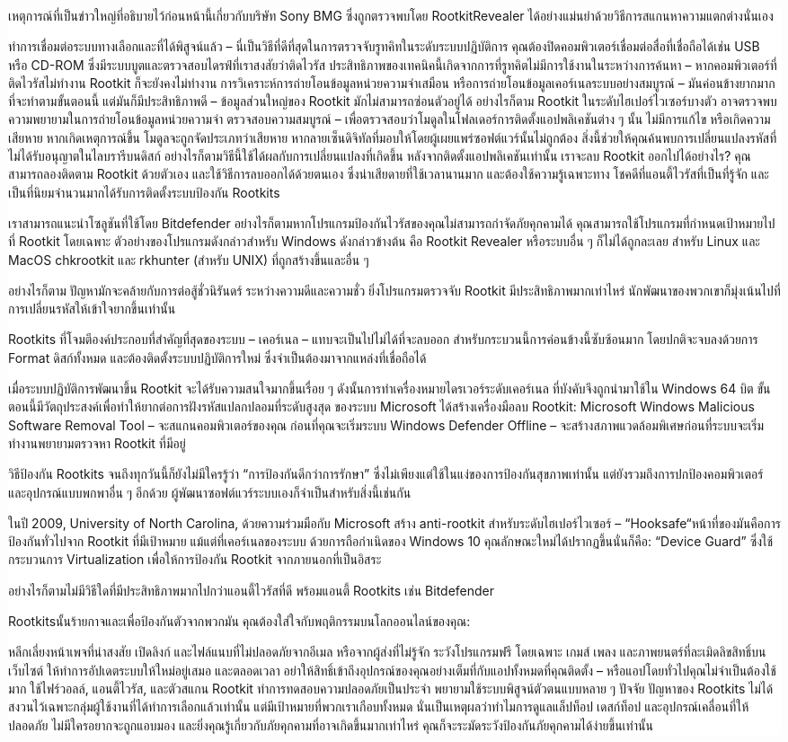 เหตุการณ์ที่เป็นข่าวใหญ่ที่อธิบายไว้ก่อนหน้านี้เกี่ยวกับบริษัท Sony BMG ซึ่งถูกตรวจพบโดย RootkitRevealer ได้อย่างแม่นยำด้วยวิธีการสแกนหาความแตกต่างนั่นเอง

ทำการเชื่อมต่อระบบทางเลือกและที่ได้พิสูจน์แล้ว – นี่เป็นวิธีที่ดีที่สุดในการตรวจจับรูทคิทในระดับระบบปฏิบัติการ คุณต้องปิดคอมพิวเตอร์เชื่อมต่อสื่อที่เชื่อถือได้เช่น USB หรือ CD-ROM ซึ่งมีระบบบูตและตรวจสอบไดรฟ์ที่เราสงสัยว่าติดไวรัส ประสิทธิภาพของเทคนิคนี้เกิดจากการที่รูทคิตไม่มีการใช้งานในระหว่างการค้นหา – หากคอมพิวเตอร์ที่ติดไวรัสไม่ทำงาน Rootkit ก็จะยังคงไม่ทำงาน
การวิเคราะห์การถ่ายโอนข้อมูลหน่วยความจำเสมือน หรือการถ่ายโอนข้อมูลเคอร์เนลระบบอย่างสมบูรณ์ – มันค่อนข้างยากมากที่จะทำตามขั้นตอนนี้ แต่มันก็มีประสิทธิภาพดี – ข้อมูลส่วนใหญ่ของ Rootkit มักไม่สามารถซ่อนตัวอยู่ได้ อย่างไรก็ตาม Rootkit ในระดับไฮเปอร์ไวเซอร์บางตัว อาจตรวจพบความพยายามในการถ่ายโอนข้อมูลหน่วยความจำ
ตรวจสอบความสมบูรณ์ – เพื่อตรวจสอบว่าโมดูลในโฟลเดอร์การติดตั้งแอปพลิเคชันต่าง ๆ นั้น ไม่มีการแก้ไข หรือเกิดความเสียหาย หากเกิดเหตุการณ์ขึ้น โมดูลจะถูกจัดประเภทว่าเสียหาย หากลายเซ็นดิจิทัลที่มอบให้โดยผู้เผยแพร่ซอฟต์แวร์นั้นไม่ถูกต้อง สิ่งนี้ช่วยให้คุณค้นพบการเปลี่ยนแปลงรหัสที่ไม่ได้รับอนุญาตในไลบรารีบนดิสก์ อย่างไรก็ตามวิธีนี้ใช้ได้ผลกับการเปลี่ยนแปลงที่เกิดขึ้น หลังจากติดตั้งแอปพลิเคชันเท่านั้น
เราจะลบ Rootkit ออกไปได้อย่างไร?
คุณสามารถลองติดตาม Rootkit ด้วยตัวเอง และใช้วิธีการลบออกได้ด้วยตนเอง ซึ่งน่าเสียดายที่ใช้เวลานานมาก และต้องใช้ความรู้เฉพาะทาง โชคดีที่แอนตี้ไวรัสที่เป็นที่รู้จัก และเป็นที่นิยมจำนวนมากได้รับการติดตั้งระบบป้องกัน Rootkits

เราสามารถแนะนำโซลูชันที่ใช้โดย Bitdefender อย่างไรก็ตามหากโปรแกรมป้องกันไวรัสของคุณไม่สามารถกำจัดภัยคุกคามได้ คุณสามารถใช้โปรแกรมที่กำหนดเป้าหมายไปที่ Rootkit โดยเฉพาะ ตัวอย่างของโปรแกรมดังกล่าวสำหรับ Windows ดังกล่าวข้างต้น คือ Rootkit Revealer หรือระบบอื่น ๆ ก็ไม่ได้ถูกละเลย สำหรับ Linux และ MacOS chkrootkit และ rkhunter (สำหรับ UNIX) ที่ถูกสร้างขึ้นและอื่น ๆ

อย่างไรก็ตาม ปัญหามักจะคล้ายกับการต่อสู้ชั่วนิรันดร์ ระหว่างความดีและความชั่ว ยิ่งโปรแกรมตรวจจับ Rootkit มีประสิทธิภาพมากเท่าไหร่ นักพัฒนาของพวกเขาก็มุ่งเน้นไปที่การเปลี่ยนรหัสให้เข้าใจยากขึ้นเท่านั้น

Rootkits ที่โจมตีองค์ประกอบที่สำคัญที่สุดของระบบ – เคอร์เนล – แทบจะเป็นไปไม่ได้ที่จะลบออก สำหรับกระบวนนี้การค่อนข้างนี้ซับซ้อนมาก โดยปกติจะจบลงด้วยการ Format ดิสก์ทั้งหมด และต้องติดตั้งระบบปฏิบัติการใหม่ ซึ่งจำเป็นต้องมาจากแหล่งที่เชื่อถือได้

เมื่อระบบปฏิบัติการพัฒนาขึ้น Rootkit จะได้รับความสนใจมากขึ้นเรื่อย ๆ ดังนั้นการทำเครื่องหมายไดรเวอร์ระดับเคอร์เนล ที่บังคับจึงถูกนำมาใช้ใน Windows 64 บิต ขั้นตอนนี้มีวัตถุประสงค์เพื่อทำให้ยากต่อการฝังรหัสแปลกปลอมที่ระดับสูงสุด ของระบบ Microsoft ได้สร้างเครื่องมือลบ Rootkit: Microsoft Windows Malicious Software Removal Tool – จะสแกนคอมพิวเตอร์ของคุณ ก่อนที่คุณจะเริ่มระบบ Windows Defender Offline – จะสร้างสภาพแวดล้อมพิเศษก่อนที่ระบบจะเริ่มทำงานพยายามตรวจหา Rootkit ที่มีอยู่

วิธีป้องกัน Rootkits
จนถึงทุกวันนี้ก็ยังไม่มีใครรู้ว่า “การป้องกันดีกว่าการรักษา” ซึ่งไม่เพียงแต่ใช้ในแง่ของการป้องกันสุขภาพเท่านั้น แต่ยังรวมถึงการปกป้องคอมพิวเตอร์ และอุปกรณ์แบบพกพาอื่น ๆ อีกด้วย ผู้พัฒนาซอฟต์แวร์ระบบเองก็จำเป็นสำหรับสิ่งนี้เช่นกัน

ในปี 2009, University of North Carolina, ด้วยความร่วมมือกับ Microsoft สร้าง anti-rootkit สำหรับระดับไฮเปอร์ไวเซอร์ – “Hooksafe“หน้าที่ของมันคือการป้องกันทั่วไปจาก Rootkit ที่มีเป้าหมาย แม้แต่ที่เคอร์เนลของระบบ ด้วยการถือกำเนิดของ Windows 10 คุณลักษณะใหม่ได้ปรากฏขึ้นนั่นก็คือ: “Device Guard” ซึ่งใช้กระบวนการ Virtualization เพื่อให้การป้องกัน Rootkit จากภายนอกที่เป็นอิสระ

อย่างไรก็ตามไม่มีวิธีใดที่มีประสิทธิภาพมากไปกว่าแอนตี้ไวรัสที่ดี พร้อมแอนตี้ Rootkits เช่น Bitdefender

Rootkitsนั้นร้ายกาจและเพื่อป้องกันตัวจากพวกมัน คุณต้องใส่ใจกับพฤติกรรมบนโลกออนไลน์ของคุณ:

หลีกเลี่ยงหน้าเพจที่น่าสงสัย เปิดลิงก์ และไฟล์แนบที่ไม่ปลอดภัยจากอีเมล หรือจากผู้ส่งที่ไม่รู้จัก
ระวังโปรแกรมฟรี โดยเฉพาะ เกมส์ เพลง และภาพยนตร์ที่ละเมิดลิขสิทธิ์บนเว็บไซต์
ให้ทำการอัปเดตระบบให้ใหม่อยู่เสมอ และตลอดเวลา
อย่าให้สิทธิ์เข้าถึงอุปกรณ์ของคุณอย่างเต็มที่กับแอปทั้งหมดที่คุณติดตั้ง – หรือแอปโดยทั่วไปคุณไม่จำเป็นต้องใช้มาก
ใช้ไฟร์วอลล์, แอนตี้ไวรัส, และตัวสแกน Rootkit
ทำการทดสอบความปลอดภัยเป็นประจำ
พยายามใช้ระบบพิสูจน์ตัวตนแบบหลาย ๆ ปัจจัย
ปัญหาของ Rootkits ไม่ได้สงวนไว้เฉพาะกลุ่มผู้ใช้งานที่ได้ทำการเลือกแล้วเท่านั้น แต่มีเป้าหมายที่พวกเราเกือบทั้งหมด นั่นเป็นเหตุผลว่าทำไมการดูแลแล็ปท็อป เดสก์ท็อป และอุปกรณ์เคลื่อนที่ให้ปลอดภัย ไม่มีใครอยากจะถูกแอบมอง และยิ่งคุณรู้เกี่ยวกับภัยคุกคามที่อาจเกิดขึ้นมากเท่าไหร่ คุณก็จะระมัดระวังป้องกันภัยคุกคามได้ง่ายขึ้นเท่านั้น
